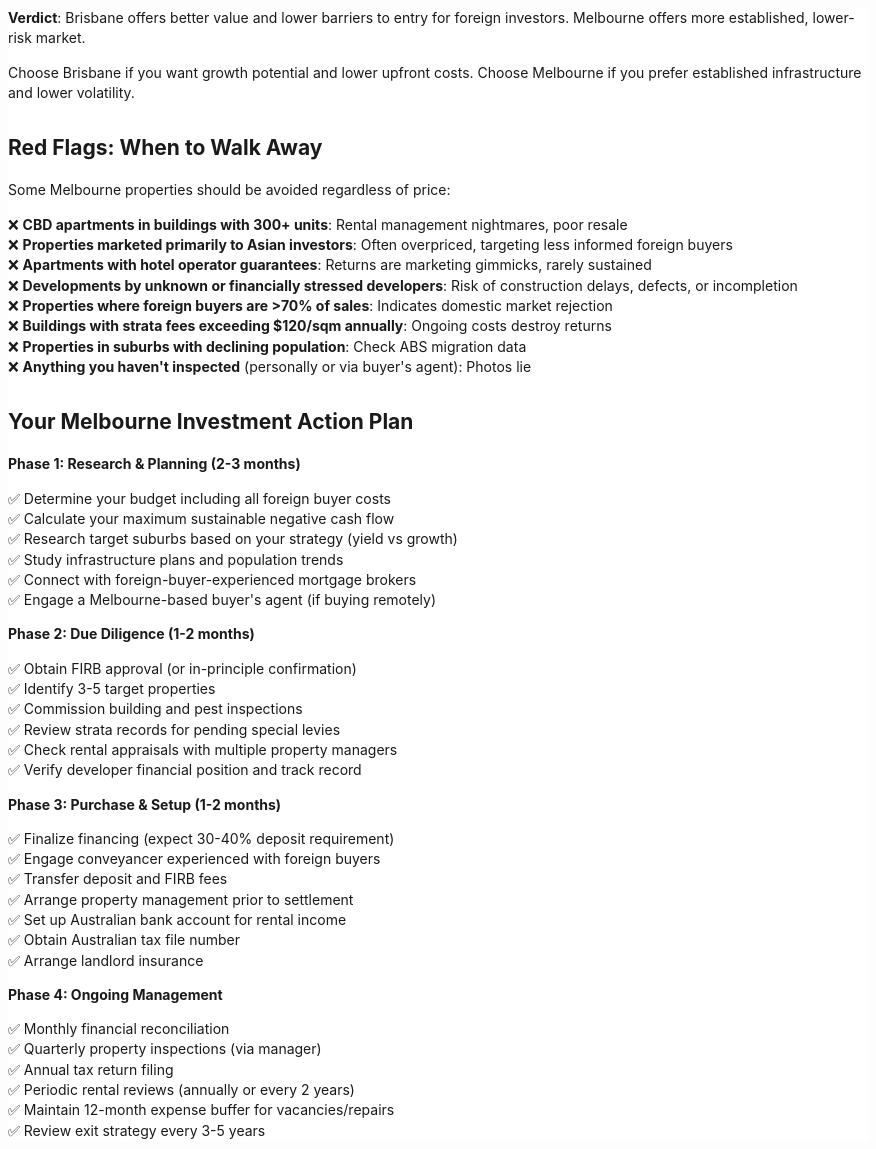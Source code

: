 **Verdict**: Brisbane offers better value and lower barriers to entry for foreign investors. Melbourne offers more established, lower-risk market.

Choose Brisbane if you want growth potential and lower upfront costs. Choose Melbourne if you prefer established infrastructure and lower volatility.

## Red Flags: When to Walk Away

Some Melbourne properties should be avoided regardless of price:

❌ **CBD apartments in buildings with 300+ units**: Rental management nightmares, poor resale  
❌ **Properties marketed primarily to Asian investors**: Often overpriced, targeting less informed foreign buyers  
❌ **Apartments with hotel operator guarantees**: Returns are marketing gimmicks, rarely sustained  
❌ **Developments by unknown or financially stressed developers**: Risk of construction delays, defects, or incompletion  
❌ **Properties where foreign buyers are >70% of sales**: Indicates domestic market rejection  
❌ **Buildings with strata fees exceeding $120/sqm annually**: Ongoing costs destroy returns  
❌ **Properties in suburbs with declining population**: Check ABS migration data  
❌ **Anything you haven't inspected** (personally or via buyer's agent): Photos lie

## Your Melbourne Investment Action Plan

**Phase 1: Research & Planning (2-3 months)**

✅ Determine your budget including all foreign buyer costs  
✅ Calculate your maximum sustainable negative cash flow  
✅ Research target suburbs based on your strategy (yield vs growth)  
✅ Study infrastructure plans and population trends  
✅ Connect with foreign-buyer-experienced mortgage brokers  
✅ Engage a Melbourne-based buyer's agent (if buying remotely)  

**Phase 2: Due Diligence (1-2 months)**

✅ Obtain FIRB approval (or in-principle confirmation)  
✅ Identify 3-5 target properties  
✅ Commission building and pest inspections  
✅ Review strata records for pending special levies  
✅ Check rental appraisals with multiple property managers  
✅ Verify developer financial position and track record  

**Phase 3: Purchase & Setup (1-2 months)**

✅ Finalize financing (expect 30-40% deposit requirement)  
✅ Engage conveyancer experienced with foreign buyers  
✅ Transfer deposit and FIRB fees  
✅ Arrange property management prior to settlement  
✅ Set up Australian bank account for rental income  
✅ Obtain Australian tax file number  
✅ Arrange landlord insurance  

**Phase 4: Ongoing Management**

✅ Monthly financial reconciliation  
✅ Quarterly property inspections (via manager)  
✅ Annual tax return filing  
✅ Periodic rental reviews (annually or every 2 years)  
✅ Maintain 12-month expense buffer for vacancies/repairs  
✅ Review exit strategy every 3-5 years  
